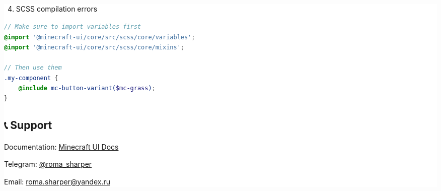 4. SCSS compilation errors

```scss
// Make sure to import variables first
@import '@minecraft-ui/core/src/scss/core/variables';
@import '@minecraft-ui/core/src/scss/core/mixins';

// Then use them
.my-component {
    @include mc-button-variant($mc-grass);
}
```

## 📞 **Support**

Documentation: [Minecraft UI Docs](https://minecraftui.ru/dev)

Telegram: [@roma_sharper](https://t.me/roma_sharper)

Email: [roma.sharper@yandex.ru](mailto:roma.sharper@yandex.ru)
